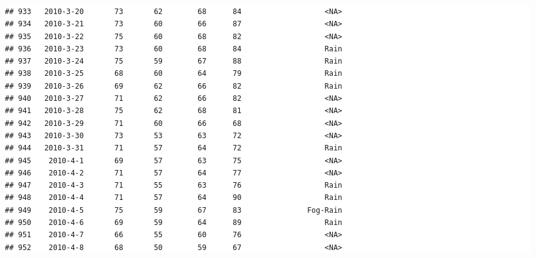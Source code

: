     ## 933   2010-3-20       73       62        68      84                   <NA>
    ## 934   2010-3-21       73       60        66      87                   <NA>
    ## 935   2010-3-22       75       60        68      82                   <NA>
    ## 936   2010-3-23       73       60        68      84                   Rain
    ## 937   2010-3-24       75       59        67      88                   Rain
    ## 938   2010-3-25       68       60        64      79                   Rain
    ## 939   2010-3-26       69       62        66      82                   Rain
    ## 940   2010-3-27       71       62        66      82                   <NA>
    ## 941   2010-3-28       75       62        68      81                   <NA>
    ## 942   2010-3-29       71       60        66      68                   <NA>
    ## 943   2010-3-30       73       53        63      72                   <NA>
    ## 944   2010-3-31       71       57        64      72                   Rain
    ## 945    2010-4-1       69       57        63      75                   <NA>
    ## 946    2010-4-2       71       57        64      77                   <NA>
    ## 947    2010-4-3       71       55        63      76                   Rain
    ## 948    2010-4-4       71       57        64      90                   Rain
    ## 949    2010-4-5       75       59        67      83               Fog-Rain
    ## 950    2010-4-6       69       59        64      89                   Rain
    ## 951    2010-4-7       66       55        60      76                   <NA>
    ## 952    2010-4-8       68       50        59      67                   <NA>